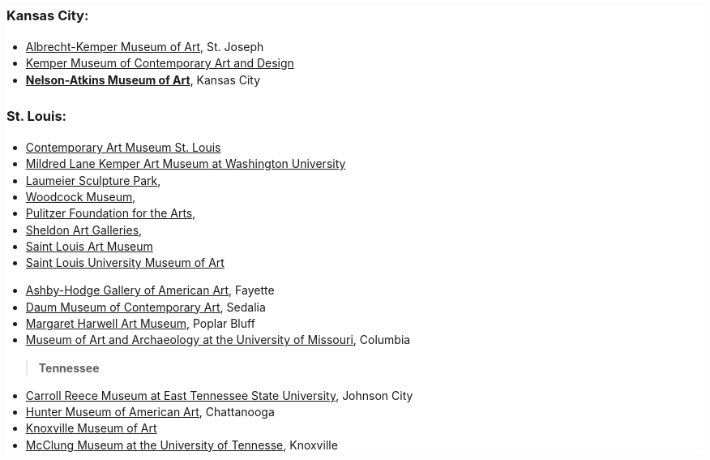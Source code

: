 
### Kansas City:

<ul>
<li><a target="_blank" href="http://www.albrecht-kemper.org/">Albrecht-Kemper Museum of Art</a>, St. Joseph</li>
<li><a target="_blank" href="http://www.kemperart.org/">Kemper Museum of Contemporary Art and Design</a></li>
<li><a target="_blank" href="http://www.nelson-atkins.org/"><strong>Nelson-Atkins Museum of Art</strong></a>, Kansas City</li>
</ul>

### St. Louis:

<ul>
<li><a target="_blank" href="http://www.contemporarystl.org/">Contemporary Art Museum St. Louis</a></li>
<li><a target="_blank" href="http://kemperartmuseum.wustl.edu/">Mildred Lane Kemper Art Museum at Washington University</a></li>
<li><a target="_blank" href="http://www.laumeier.org/">Laumeier Sculpture Park</a>, </li>
<li><a target="_blank" href="http://www.umsl.edu/~woodcock/">Woodcock Museum</a>, </li>
<li><a target="_blank" href="http://www.pulitzerarts.org/">Pulitzer Foundation for the Arts</a>, </li>
<li><a target="_blank" href="http://www.sheldonconcerthall.org/galleries.asp">Sheldon Art Galleries</a>, </li>
<li><a target="_blank" href="http://www.slam.org/">Saint Louis Art Museum</a></li>
<li><a target="_blank" href="http://sluma.slu.edu/">Saint Louis University Museum of Art</a></li>
</ul>

<ul>
<li><a target="_blank" href="http://www.cmc.edu/ashby/index.html">Ashby-Hodge Gallery of American Art</a>, Fayette</li>
<li><a target="_blank" href="http://www.daummuseum.org/">Daum Museum of Contemporary Art</a>, Sedalia</li>
<li><a target="_blank" href="http://www.mham.org/">Margaret Harwell Art Museum</a>, Poplar Bluff</li>
<li><a target="_blank" href="http://museum.research.missouri.edu/">Museum of Art and Archaeology at the University of Missouri</a>, Columbia</li>
</ul>

<a name="TN"></a>

> <strong> Tennessee </strong>

<ul>
<li><a target="_blank" href="http://cass.etsu.edu/museum/">Carroll Reece Museum at East Tennessee State University</a>, Johnson City</li>
<li><a target="_blank" href="http://www.huntermuseum.org/">Hunter Museum of American Art</a>, Chattanooga</li>
<li><a target="_blank" href="http://www.knoxart.org/">Knoxville Museum of Art</a></li>
<li><a target="_blank" href="http://mcclungmuseum.utk.edu/">McClung Museum at the University of Tennesse</a>, Knoxville</li>
</ul>
